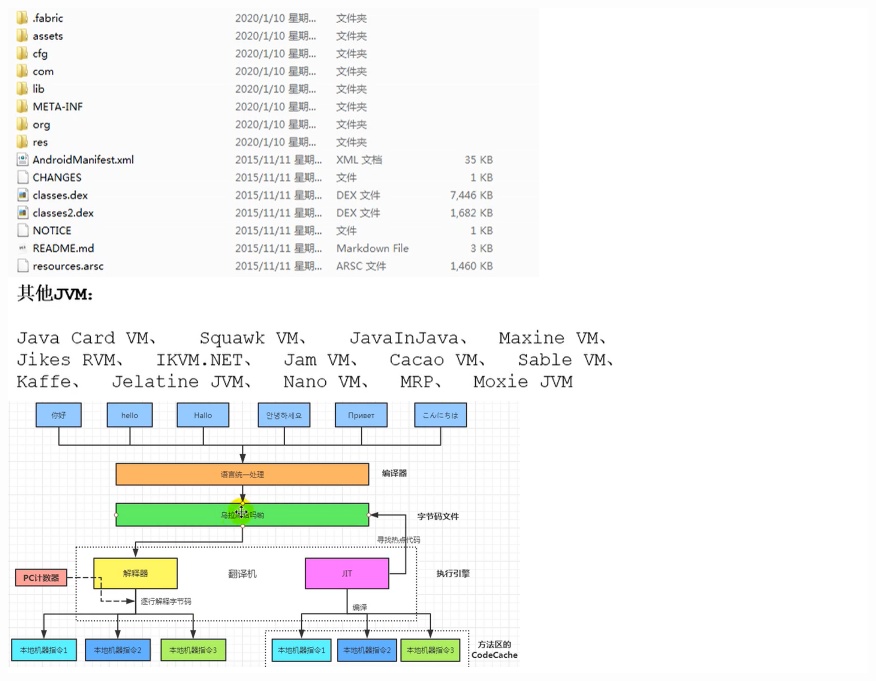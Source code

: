 <img src="images/39.png" alt="img" style="zoom:60%;" />

<img src="images/40.png" alt="img" style="zoom:60%;" />

<img src="images/41.png" alt="img" style="zoom:50%;" />
